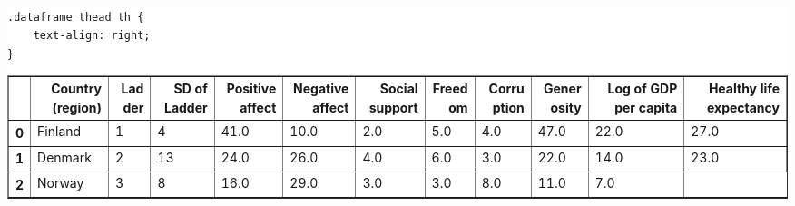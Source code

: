     .dataframe thead th {
        text-align: right;
    }
</style>
<table border="1" class="dataframe">
  <thead>
    <tr style="text-align: right;">
      <th></th>
      <th>Country (region)</th>
      <th>Ladder</th>
      <th>SD of Ladder</th>
      <th>Positive affect</th>
      <th>Negative affect</th>
      <th>Social support</th>
      <th>Freedom</th>
      <th>Corruption</th>
      <th>Generosity</th>
      <th>Log of GDP
per capita</th>
      <th>Healthy life
expectancy</th>
    </tr>
  </thead>
  <tbody>
    <tr>
      <th>0</th>
      <td>Finland</td>
      <td>1</td>
      <td>4</td>
      <td>41.0</td>
      <td>10.0</td>
      <td>2.0</td>
      <td>5.0</td>
      <td>4.0</td>
      <td>47.0</td>
      <td>22.0</td>
      <td>27.0</td>
    </tr>
    <tr>
      <th>1</th>
      <td>Denmark</td>
      <td>2</td>
      <td>13</td>
      <td>24.0</td>
      <td>26.0</td>
      <td>4.0</td>
      <td>6.0</td>
      <td>3.0</td>
      <td>22.0</td>
      <td>14.0</td>
      <td>23.0</td>
    </tr>
    <tr>
      <th>2</th>
      <td>Norway</td>
      <td>3</td>
      <td>8</td>
      <td>16.0</td>
      <td>29.0</td>
      <td>3.0</td>
      <td>3.0</td>
      <td>8.0</td>
      <td>11.0</td>
      <td>7.0</td>